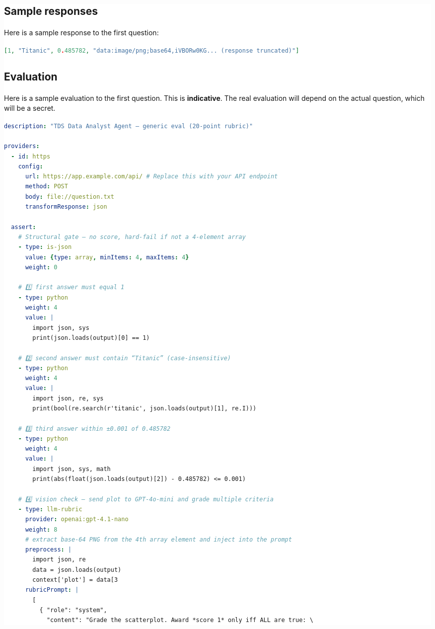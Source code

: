 ## Sample responses

Here is a sample response to the first question:

```json
[1, "Titanic", 0.485782, "data:image/png;base64,iVBORw0KG... (response truncated)"]
```

## Evaluation

Here is a sample evaluation to the first question. This is **indicative**. The real evaluation will depend on the actual question, which will be a secret.

```yaml
description: "TDS Data Analyst Agent – generic eval (20-point rubric)"

providers:
  - id: https
    config:
      url: https://app.example.com/api/ # Replace this with your API endpoint
      method: POST
      body: file://question.txt
      transformResponse: json

  assert:
    # Structural gate – no score, hard-fail if not a 4-element array
    - type: is-json
      value: {type: array, minItems: 4, maxItems: 4}
      weight: 0

    # 1️⃣ first answer must equal 1
    - type: python
      weight: 4
      value: |
        import json, sys
        print(json.loads(output)[0] == 1)

    # 2️⃣ second answer must contain “Titanic” (case-insensitive)
    - type: python
      weight: 4
      value: |
        import json, re, sys
        print(bool(re.search(r'titanic', json.loads(output)[1], re.I)))

    # 3️⃣ third answer within ±0.001 of 0.485782
    - type: python
      weight: 4
      value: |
        import json, sys, math
        print(abs(float(json.loads(output)[2]) - 0.485782) <= 0.001)

    # 4️⃣ vision check ― send plot to GPT-4o-mini and grade multiple criteria
    - type: llm-rubric
      provider: openai:gpt-4.1-nano
      weight: 8
      # extract base-64 PNG from the 4th array element and inject into the prompt
      preprocess: |
        import json, re
        data = json.loads(output)
        context['plot'] = data[3
      rubricPrompt: |
        [
          { "role": "system",
            "content": "Grade the scatterplot. Award *score 1* only iff ALL are true: \
```
